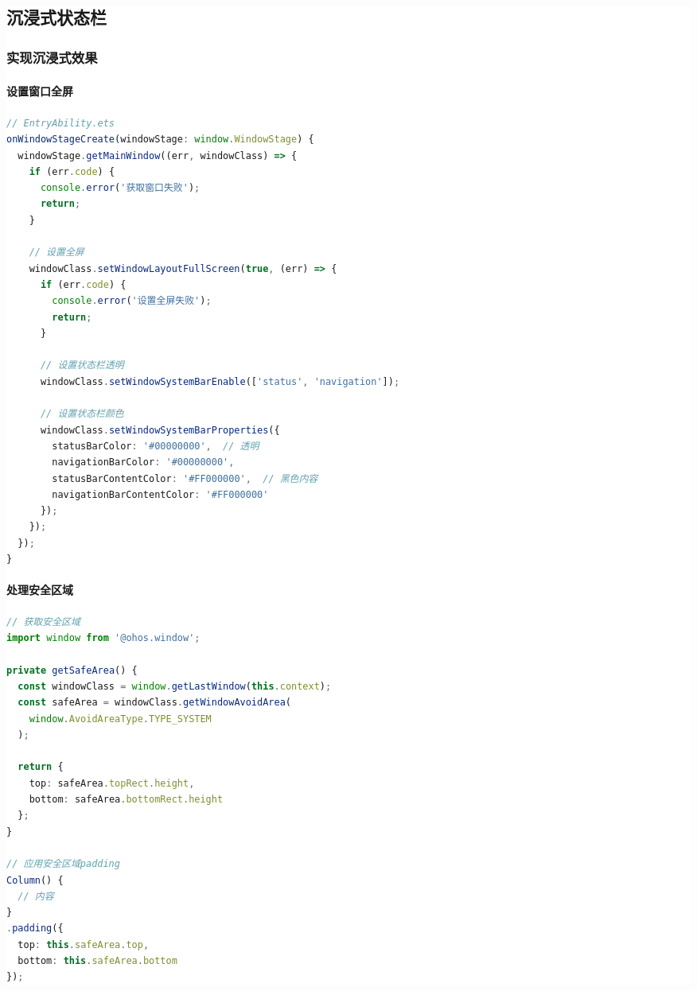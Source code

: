 ## 沉浸式状态栏

### 实现沉浸式效果

#### 设置窗口全屏

```typescript
// EntryAbility.ets
onWindowStageCreate(windowStage: window.WindowStage) {
  windowStage.getMainWindow((err, windowClass) => {
    if (err.code) {
      console.error('获取窗口失败');
      return;
    }
    
    // 设置全屏
    windowClass.setWindowLayoutFullScreen(true, (err) => {
      if (err.code) {
        console.error('设置全屏失败');
        return;
      }
      
      // 设置状态栏透明
      windowClass.setWindowSystemBarEnable(['status', 'navigation']);
      
      // 设置状态栏颜色
      windowClass.setWindowSystemBarProperties({
        statusBarColor: '#00000000',  // 透明
        navigationBarColor: '#00000000',
        statusBarContentColor: '#FF000000',  // 黑色内容
        navigationBarContentColor: '#FF000000'
      });
    });
  });
}
```

#### 处理安全区域

```typescript
// 获取安全区域
import window from '@ohos.window';

private getSafeArea() {
  const windowClass = window.getLastWindow(this.context);
  const safeArea = windowClass.getWindowAvoidArea(
    window.AvoidAreaType.TYPE_SYSTEM
  );
  
  return {
    top: safeArea.topRect.height,
    bottom: safeArea.bottomRect.height
  };
}

// 应用安全区域padding
Column() {
  // 内容
}
.padding({
  top: this.safeArea.top,
  bottom: this.safeArea.bottom
});
```